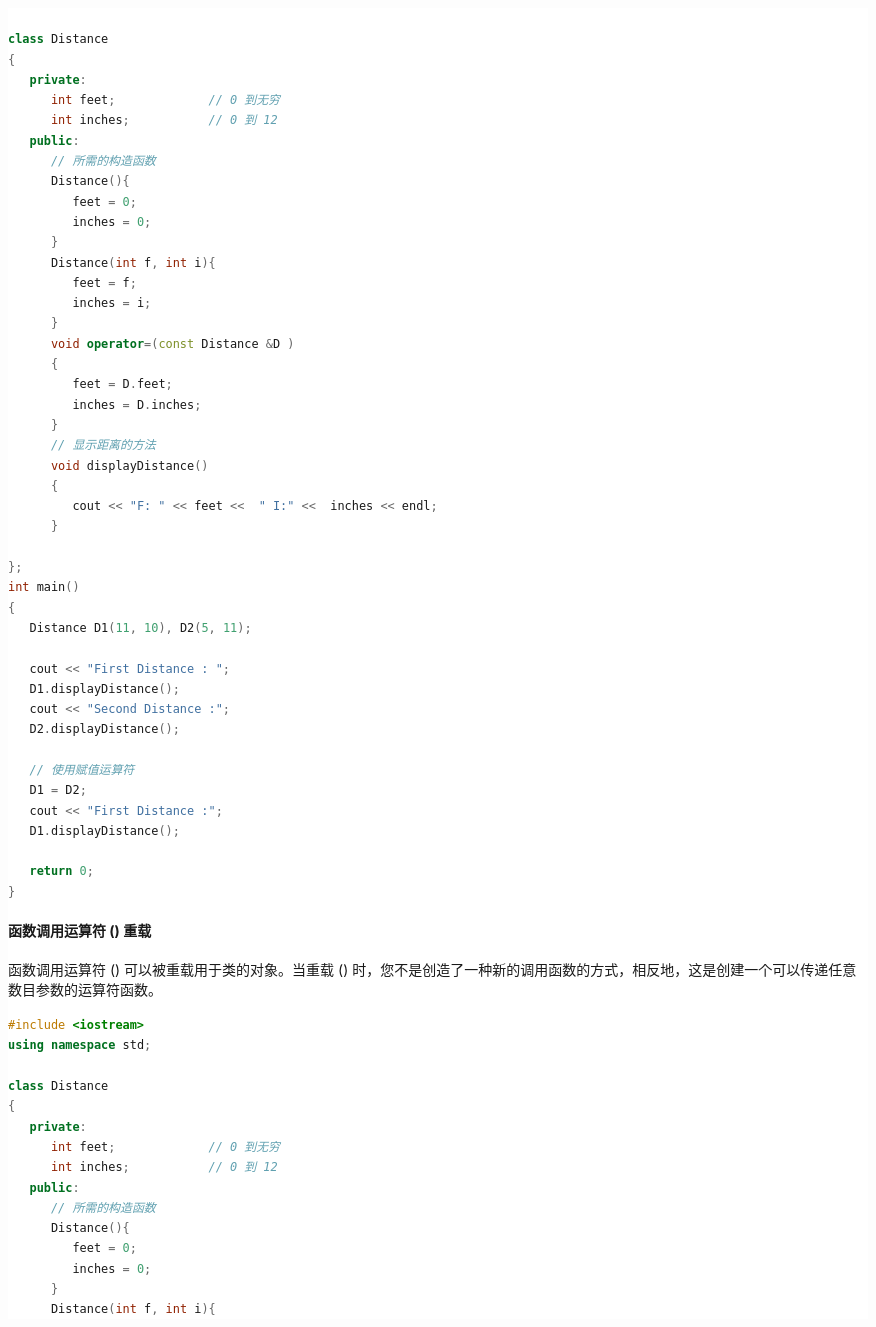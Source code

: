 ```C++
 
class Distance
{
   private:
      int feet;             // 0 到无穷
      int inches;           // 0 到 12
   public:
      // 所需的构造函数
      Distance(){
         feet = 0;
         inches = 0;
      }
      Distance(int f, int i){
         feet = f;
         inches = i;
      }
      void operator=(const Distance &D )
      { 
         feet = D.feet;
         inches = D.inches;
      }
      // 显示距离的方法
      void displayDistance()
      {
         cout << "F: " << feet <<  " I:" <<  inches << endl;
      }
      
};
int main()
{
   Distance D1(11, 10), D2(5, 11);
 
   cout << "First Distance : "; 
   D1.displayDistance();
   cout << "Second Distance :"; 
   D2.displayDistance();
 
   // 使用赋值运算符
   D1 = D2;
   cout << "First Distance :"; 
   D1.displayDistance();
 
   return 0;
}
```
#### 函数调用运算符 () 重载
函数调用运算符 () 可以被重载用于类的对象。当重载 () 时，您不是创造了一种新的调用函数的方式，相反地，这是创建一个可以传递任意数目参数的运算符函数。
```C++
#include <iostream>
using namespace std;
 
class Distance
{
   private:
      int feet;             // 0 到无穷
      int inches;           // 0 到 12
   public:
      // 所需的构造函数
      Distance(){
         feet = 0;
         inches = 0;
      }
      Distance(int f, int i){
```